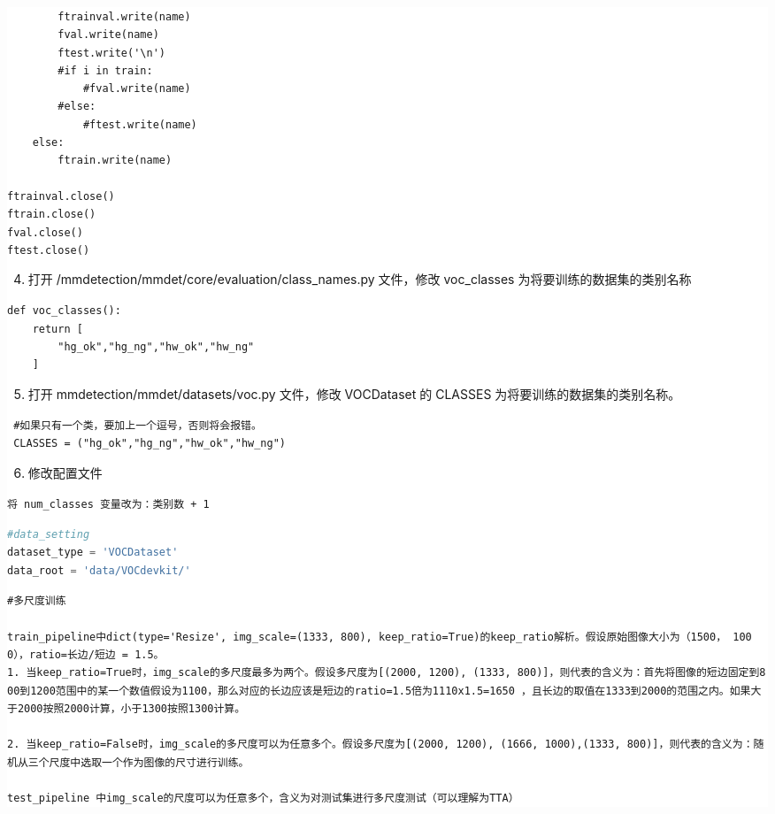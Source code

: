 ```
        ftrainval.write(name)
        fval.write(name)
        ftest.write('\n')
        #if i in train:
            #fval.write(name)
        #else:
            #ftest.write(name)
    else:
        ftrain.write(name)

ftrainval.close()
ftrain.close()
fval.close()
ftest.close()
```

4. 打开 /mmdetection/mmdet/core/evaluation/class_names.py 文件，修改 voc_classes 为将要训练的数据集的类别名称

```
def voc_classes():
    return [
        "hg_ok","hg_ng","hw_ok","hw_ng"
    ]
```

5. 打开 mmdetection/mmdet/datasets/voc.py 文件，修改 VOCDataset 的 CLASSES 为将要训练的数据集的类别名称。

```
 #如果只有一个类，要加上一个逗号，否则将会报错。
 CLASSES = ("hg_ok","hg_ng","hw_ok","hw_ng")
```

6. 修改配置文件

```
将 num_classes 变量改为：类别数 + 1
```

```python
#data_setting
dataset_type = 'VOCDataset'
data_root = 'data/VOCdevkit/'
```

```
#多尺度训练

train_pipeline中dict(type='Resize', img_scale=(1333, 800), keep_ratio=True)的keep_ratio解析。假设原始图像大小为（1500， 1000），ratio=长边/短边 = 1.5。
1. 当keep_ratio=True时，img_scale的多尺度最多为两个。假设多尺度为[(2000, 1200), (1333, 800)]，则代表的含义为：首先将图像的短边固定到800到1200范围中的某一个数值假设为1100，那么对应的长边应该是短边的ratio=1.5倍为1110x1.5=1650 ，且长边的取值在1333到2000的范围之内。如果大于2000按照2000计算，小于1300按照1300计算。

2. 当keep_ratio=False时，img_scale的多尺度可以为任意多个。假设多尺度为[(2000, 1200), (1666, 1000),(1333, 800)]，则代表的含义为：随机从三个尺度中选取一个作为图像的尺寸进行训练。

test_pipeline 中img_scale的尺度可以为任意多个，含义为对测试集进行多尺度测试（可以理解为TTA）
```
